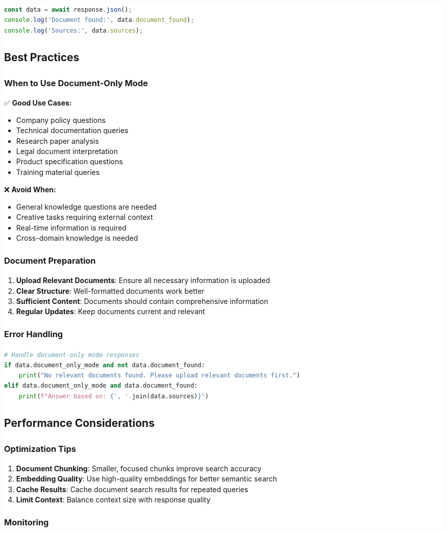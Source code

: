 ```javascript
const data = await response.json();
console.log('Document found:', data.document_found);
console.log('Sources:', data.sources);
```

## Best Practices

### When to Use Document-Only Mode

✅ **Good Use Cases:**
- Company policy questions
- Technical documentation queries
- Research paper analysis
- Legal document interpretation
- Product specification questions
- Training material queries

❌ **Avoid When:**
- General knowledge questions are needed
- Creative tasks requiring external context
- Real-time information is required
- Cross-domain knowledge is needed

### Document Preparation

1. **Upload Relevant Documents**: Ensure all necessary information is uploaded
2. **Clear Structure**: Well-formatted documents work better
3. **Sufficient Content**: Documents should contain comprehensive information
4. **Regular Updates**: Keep documents current and relevant

### Error Handling

```python
# Handle document-only mode responses
if data.document_only_mode and not data.document_found:
    print("No relevant documents found. Please upload relevant documents first.")
elif data.document_only_mode and data.document_found:
    print(f"Answer based on: {', '.join(data.sources)}")
```

## Performance Considerations

### Optimization Tips

1. **Document Chunking**: Smaller, focused chunks improve search accuracy
2. **Embedding Quality**: Use high-quality embeddings for better semantic search
3. **Cache Results**: Cache document search results for repeated queries
4. **Limit Context**: Balance context size with response quality

### Monitoring
